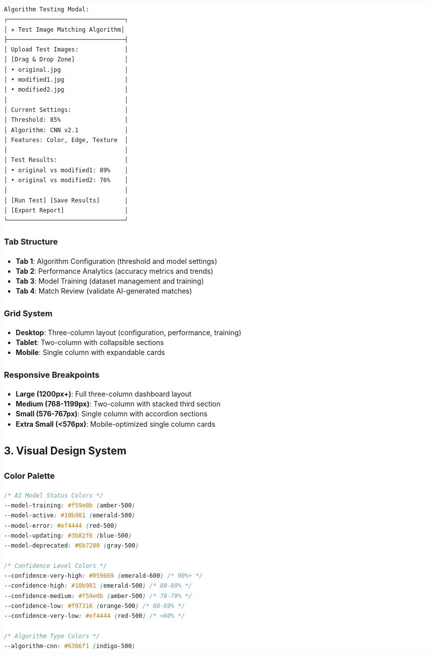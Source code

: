 ```
Algorithm Testing Modal:
┌─────────────────────────────────┐
│ ✕ Test Image Matching Algorithm│
├─────────────────────────────────┤
│ Upload Test Images:             │
│ [Drag & Drop Zone]              │
│ • original.jpg                  │
│ • modified1.jpg                 │
│ • modified2.jpg                 │
│                                 │
│ Current Settings:               │
│ Threshold: 85%                  │
│ Algorithm: CNN v2.1             │
│ Features: Color, Edge, Texture  │
│                                 │
│ Test Results:                   │
│ • original vs modified1: 89%    │
│ • original vs modified2: 76%    │
│                                 │
│ [Run Test] [Save Results]       │
│ [Export Report]                 │
└─────────────────────────────────┘
```

### Tab Structure
- **Tab 1**: Algorithm Configuration (threshold and model settings)
- **Tab 2**: Performance Analytics (accuracy metrics and trends)
- **Tab 3**: Model Training (dataset management and training)
- **Tab 4**: Match Review (validate AI-generated matches)

### Grid System
- **Desktop**: Three-column layout (configuration, performance, training)
- **Tablet**: Two-column with collapsible sections
- **Mobile**: Single column with expandable cards

### Responsive Breakpoints
- **Large (1200px+)**: Full three-column dashboard layout
- **Medium (768-1199px)**: Two-column with stacked third section
- **Small (576-767px)**: Single column with accordion sections
- **Extra Small (<576px)**: Mobile-optimized single column cards

## 3. Visual Design System

### Color Palette
```css
/* AI Model Status Colors */
--model-training: #f59e0b (amber-500)
--model-active: #10b981 (emerald-500)
--model-error: #ef4444 (red-500)
--model-updating: #3b82f6 (blue-500)
--model-deprecated: #6b7280 (gray-500)

/* Confidence Level Colors */
--confidence-very-high: #059669 (emerald-600) /* 90%+ */
--confidence-high: #10b981 (emerald-500) /* 80-89% */
--confidence-medium: #f59e0b (amber-500) /* 70-79% */
--confidence-low: #f97316 (orange-500) /* 60-69% */
--confidence-very-low: #ef4444 (red-500) /* <60% */

/* Algorithm Type Colors */
--algorithm-cnn: #6366f1 (indigo-500)
```